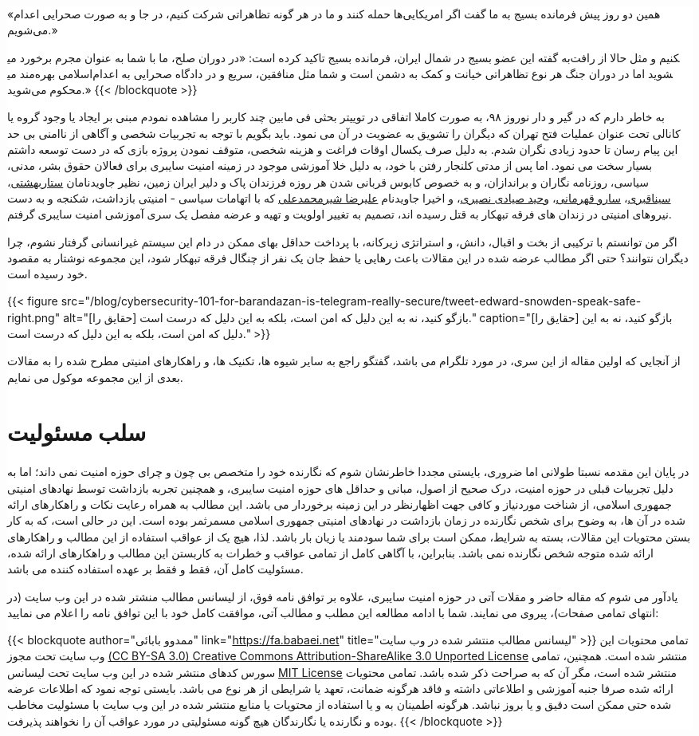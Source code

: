 «همین دو روز پیش فرمانده بسیج به ما گفت اگر امریکایی‌ها حمله کنند و ما در هر گونه تظاهراتی شرکت کنیم، در جا و به صورت صحرایی اعدام می‌شویم.»

 به گفته این عضو بسیج در شمال ایران، فرمانده بسیج تاکید کرده است: «در دوران صلح، ما با شما به عنوان مجرم برخورد می‎کنیم و مثل حالا از رافت اسلامی بهره‌مند می‎شوید اما در دوران جنگ هر نوع تظاهراتی خیانت و کمک به دشمن است و شما مثل منافقین، سریع و در دادگاه صحرایی به اعدام محکوم می‌شوید.»
{{< /blockquote >}}

به خاطر دارم که در گیر و دار نوروز ۹۸، به صورت کاملا اتفاقی در توییتر بحثی فی مابین چند کاربر را مشاهده نمودم مبنی بر ایجاد یا وجود گروه یا کانالی تحت عنوان عملیات فتح تهران که دیگران را تشویق به عضویت در آن می نمود. باید بگویم با توجه به تجربیات شخصی و آگاهی از ناامنی بی حد این پیام رسان تا حدود زیادی نگران شدم. به دلیل صرف یکسال اوقات فراغت و هزینه شخصی، متوقف نمودن پروژه بازی که در دست توسعه داشتم بسیار سخت می نمود. اما پس از مدتی کلنجار رفتن با خود، به دلیل خلا آموزشی موجود در زمینه امنیت سایبری برای فعالان حقوق بشر، مدنی، سیاسی، روزنامه نگاران و براندازان، و به خصوص کابوس قربانی شدن هر روزه فرزندان پاک و دلیر ایران زمین، نظیر جاویدنامان [ستاربهشتی](https://fa.wikipedia.org/wiki/%D8%B3%D8%AA%D8%A7%D8%B1_%D8%A8%D9%87%D8%B4%D8%AA%DB%8C)، [سیناقبری](https://fa.wikipedia.org/wiki/%D8%B3%DB%8C%D9%86%D8%A7_%D9%82%D9%86%D8%A8%D8%B1%DB%8C)، [سارو قهرمانی](https://fa.wikipedia.org/wiki/%D8%B3%D8%A7%D8%B1%D9%88_%D9%82%D9%87%D8%B1%D9%85%D8%A7%D9%86%DB%8C)، [وحید صیادی نصیری](https://fa.wikipedia.org/wiki/%D9%88%D8%AD%DB%8C%D8%AF_%D8%B5%DB%8C%D8%A7%D8%AF%DB%8C_%D9%86%D8%B5%DB%8C%D8%B1%DB%8C)، و اخیرا جاویدنام [علیرضا شیرمحمدعلی](https://fa.wikipedia.org/wiki/%D8%B9%D9%84%DB%8C%D8%B1%D8%B6%D8%A7_%D8%B4%DB%8C%D8%B1%D9%85%D8%AD%D9%85%D8%AF%D8%B9%D9%84%DB%8C) که با اتهامات سیاسی - امنیتی بازداشت، شکنجه و به دست نیروهای امنیتی در زندان های فرقه تبهکار به قتل رسیده اند، تصمیم به تغییر اولویت و تهیه و عرضه مفصل یک سری آموزشی امنیت سایبری گرفتم.

اگر من توانستم با ترکیبی از بخت و اقبال، دانش، و استراتژی زیرکانه، با پرداخت حداقل بهای ممکن در دام این سیستم غیرانسانی گرفتار نشوم، چرا دیگران نتوانند؟ حتی اگر مطالب عرضه شده در این مقالات باعث رهایی یا حفظ جان یک نفر از چنگال فرقه تبهکار شود، این مجموعه نوشتار به مقصود خود رسیده است.

{{< figure src="/blog/cybersecurity-101-for-barandazan-is-telegram-really-secure/tweet-edward-snowden-speak-safe-right.png" alt="[حقایق را] بازگو کنید، نه به این دلیل که امن است، بلکه به این دلیل که درست است." caption="[حقایق را] بازگو کنید، نه به این دلیل که امن است، بلکه به این دلیل که درست است." >}}

از آنجایی که اولین مقاله از این سری، در مورد تلگرام می باشد، گفتگو راجع به سایر شیوه ها، تکنیک ها، و راهکارهای امنیتی مطرح شده را به مقالات بعدی از این مجموعه موکول می نمایم.

# سلب مسئولیت

در پایان این مقدمه نسبتا طولانی اما ضروری، بایستی مجددا خاطرنشان شوم که نگارنده خود را متخصص بی چون و چرای حوزه امنیت نمی داند؛ اما به دلیل تجربیات قبلی در حوزه امنیت، درک صحیح از اصول، مبانی و حداقل های حوزه امنیت سایبری، و همچنین تجربه بازداشت توسط نهادهای امنیتی جمهوری اسلامی، از شناخت موردنیاز و کافی جهت اظهارنظر در این زمینه برخوردار می باشد. این مطالب به همراه رعایت نکات و راهکارهای ارائه شده در آن ها، به وضوح برای شخص نگارنده در زمان بازداشت در نهادهای امنیتی جمهوری اسلامی مسمرثمر بوده است. این در حالی است، که به کار بستن محتویات این مقالات، بسته به شرایط، ممکن است برای شما سودمند یا زیان بار باشد. لذا، هیچ یک از عواقب استفاده از این مطالب و راهکارهای ارائه شده متوجه شخص نگارنده نمی باشد. بنابراین، با آگاهی کامل از تمامی عواقب و خطرات به کاربستن این مطالب و راهکارهای ارائه شده، مسئولیت کامل آن، فقط و فقط بر عهده استفاده کننده می باشد.

یادآور می شوم که مقاله حاضر و مقلات آتی در حوزه امنیت سایبری، علاوه بر توافق نامه فوق، از لیسانس مطالب منشتر شده در این وب سایت (در انتهای تمامی صفحات)، پیروی می نمایند. شما با ادامه مطالعه این مطلب و مطالب آتی، موافقت کامل خود با این توافق نامه را اعلام می نمایید: 

{{< blockquote author="ممدوو بابائی" link="https://fa.babaei.net" title="لیسانس مطالب منتشر شده در وب سایت" >}}
تمامی محتویات این وب سایت تحت مجوز <a rel="license" href="http://creativecommons.org/licenses/by-sa/3.0/" target="_blank">(CC BY-SA 3.0) Creative Commons Attribution-ShareAlike 3.0 Unported License</a> منتشر شده است. همچنین، تمامی سورس کدهای منتشر شده در این وب سایت تحت لیسانس <a rel="license" href="http://opensource.org/licenses/MIT" target="_blank">MIT License</a> منتشر شده است، مگر آن که به صراحت ذکر شده باشد. تمامی محتویات ارائه شده صرفا جنبه آموزشی و اطلاعاتی داشته و فاقد هرگونه ضمانت، تعهد یا شرایطی از هر نوع می باشد. بایستی توجه نمود که اطلاعات عرضه شده حتی ممکن است دقیق و یا بروز نباشد. هرگونه اطمینان به و یا استفاده از محتویات یا منابع منتشر شده در این وب سایت با مسئولیت مخاطب بوده و نگارنده یا نگارندگان هیچ گونه مسئولیتی در مورد عواقب آن را نخواهند پذیرفت.
{{< /blockquote >}}
